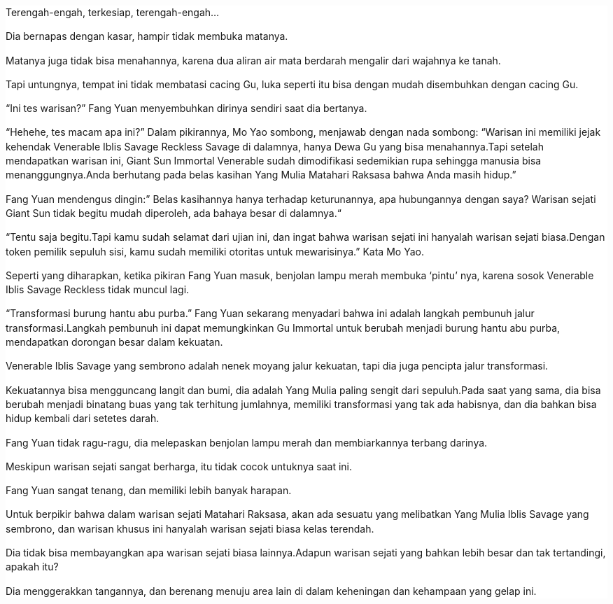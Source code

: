 Terengah-engah, terkesiap, terengah-engah…

Dia bernapas dengan kasar, hampir tidak membuka matanya.

Matanya juga tidak bisa menahannya, karena dua aliran air mata berdarah mengalir dari wajahnya ke tanah.

Tapi untungnya, tempat ini tidak membatasi cacing Gu, luka seperti itu bisa dengan mudah disembuhkan dengan cacing Gu.

“Ini tes warisan?” Fang Yuan menyembuhkan dirinya sendiri saat dia bertanya.

“Hehehe, tes macam apa ini?” Dalam pikirannya, Mo Yao sombong, menjawab dengan nada sombong: “Warisan ini memiliki jejak kehendak Venerable Iblis Savage Reckless Savage di dalamnya, hanya Dewa Gu yang bisa menahannya.Tapi setelah mendapatkan warisan ini, Giant Sun Immortal Venerable sudah dimodifikasi sedemikian rupa sehingga manusia bisa menanggungnya.Anda berhutang pada belas kasihan Yang Mulia Matahari Raksasa bahwa Anda masih hidup.”

Fang Yuan mendengus dingin:” Belas kasihannya hanya terhadap keturunannya, apa hubungannya dengan saya? Warisan sejati Giant Sun tidak begitu mudah diperoleh, ada bahaya besar di dalamnya.“

“Tentu saja begitu.Tapi kamu sudah selamat dari ujian ini, dan ingat bahwa warisan sejati ini hanyalah warisan sejati biasa.Dengan token pemilik sepuluh sisi, kamu sudah memiliki otoritas untuk mewarisinya.” Kata Mo Yao.

Seperti yang diharapkan, ketika pikiran Fang Yuan masuk, benjolan lampu merah membuka ‘pintu’ nya, karena sosok Venerable Iblis Savage Reckless tidak muncul lagi.

“Transformasi burung hantu abu purba.” Fang Yuan sekarang menyadari bahwa ini adalah langkah pembunuh jalur transformasi.Langkah pembunuh ini dapat memungkinkan Gu Immortal untuk berubah menjadi burung hantu abu purba, mendapatkan dorongan besar dalam kekuatan.

Venerable Iblis Savage yang sembrono adalah nenek moyang jalur kekuatan, tapi dia juga pencipta jalur transformasi.

Kekuatannya bisa mengguncang langit dan bumi, dia adalah Yang Mulia paling sengit dari sepuluh.Pada saat yang sama, dia bisa berubah menjadi binatang buas yang tak terhitung jumlahnya, memiliki transformasi yang tak ada habisnya, dan dia bahkan bisa hidup kembali dari setetes darah.

Fang Yuan tidak ragu-ragu, dia melepaskan benjolan lampu merah dan membiarkannya terbang darinya.

Meskipun warisan sejati sangat berharga, itu tidak cocok untuknya saat ini.

Fang Yuan sangat tenang, dan memiliki lebih banyak harapan.

Untuk berpikir bahwa dalam warisan sejati Matahari Raksasa, akan ada sesuatu yang melibatkan Yang Mulia Iblis Savage yang sembrono, dan warisan khusus ini hanyalah warisan sejati biasa kelas terendah.

Dia tidak bisa membayangkan apa warisan sejati biasa lainnya.Adapun warisan sejati yang bahkan lebih besar dan tak tertandingi, apakah itu?

Dia menggerakkan tangannya, dan berenang menuju area lain di dalam keheningan dan kehampaan yang gelap ini.